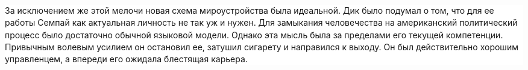 За исключением же этой мелочи новая схема мироустройства была идеальной. Дик было подумал о том, что для ее работы Семпай как актуальная личность не так уж и нужен. Для замыкания человечества на американский политический процесс было достаточно обычной языковой модели. Однако эта мысль была за пределами его текущей компетенции. Привычным волевым усилием он остановил ее, затушил сигарету и направился к выходу. Он был действительно хорошим управленцем, а впереди его ожидала блестящая карьера.
